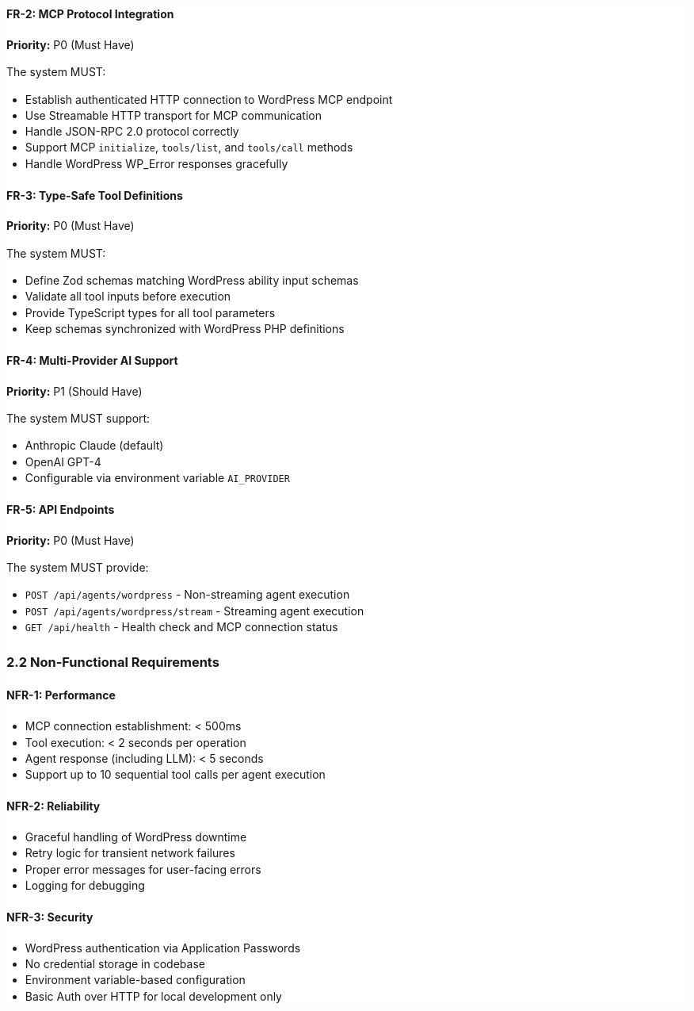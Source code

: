 #### FR-2: MCP Protocol Integration
**Priority:** P0 (Must Have)

The system MUST:
- Establish authenticated HTTP connection to WordPress MCP endpoint
- Use Streamable HTTP transport for MCP communication
- Handle JSON-RPC 2.0 protocol correctly
- Support MCP `initialize`, `tools/list`, and `tools/call` methods
- Handle WordPress WP_Error responses gracefully

#### FR-3: Type-Safe Tool Definitions
**Priority:** P0 (Must Have)

The system MUST:
- Define Zod schemas matching WordPress ability input schemas
- Validate all tool inputs before execution
- Provide TypeScript types for all tool parameters
- Keep schemas synchronized with WordPress PHP definitions

#### FR-4: Multi-Provider AI Support
**Priority:** P1 (Should Have)

The system MUST support:
- Anthropic Claude (default)
- OpenAI GPT-4
- Configurable via environment variable `AI_PROVIDER`

#### FR-5: API Endpoints
**Priority:** P0 (Must Have)

The system MUST provide:
- `POST /api/agents/wordpress` - Non-streaming agent execution
- `POST /api/agents/wordpress/stream` - Streaming agent execution
- `GET /api/health` - Health check and MCP connection status

### 2.2 Non-Functional Requirements

#### NFR-1: Performance
- MCP connection establishment: < 500ms
- Tool execution: < 2 seconds per operation
- Agent response (including LLM): < 5 seconds
- Support up to 10 sequential tool calls per agent execution

#### NFR-2: Reliability
- Graceful handling of WordPress downtime
- Retry logic for transient network failures
- Proper error messages for user-facing errors
- Logging for debugging

#### NFR-3: Security
- WordPress authentication via Application Passwords
- No credential storage in codebase
- Environment variable-based configuration
- Basic Auth over HTTP for local development only
